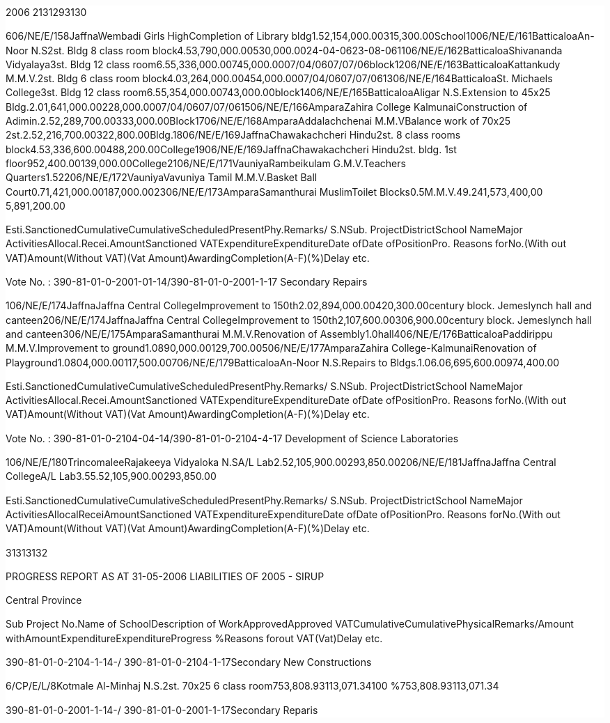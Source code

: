 2006 2131293130

606/NE/E/158JaffnaWembadi Girls HighCompletion of Library bldg1.52,154,000.00315,300.00School1006/NE/E/161BatticaloaAn-Noor N.S2st. Bldg 8 class room block4.53,790,000.00530,000.0024-04-0623-08-061106/NE/E/162BatticaloaShivananda Vidyalaya3st. Bldg 12 class room6.55,336,000.00745,000.0007/04/0607/07/06block1206/NE/E/163BatticaloaKattankudy M.M.V.2st. Bldg 6 class room block4.03,264,000.00454,000.0007/04/0607/07/061306/NE/E/164BatticaloaSt. Michaels College3st. Bldg 12 class room6.55,354,000.00743,000.00block1406/NE/E/165BatticaloaAligar N.S.Extension to 45x25 Bldg.2.01,641,000.00228,000.0007/04/0607/07/061506/NE/E/166AmparaZahira College KalmunaiConstruction of Adimin.2.52,289,700.00333,000.00Block1706/NE/E/168AmparaAddalachchenai M.M.VBalance work of 70x25 2st.2.52,216,700.00322,800.00Bldg.1806/NE/E/169JaffnaChawakachcheri Hindu2st. 8 class rooms block4.53,336,600.00488,200.00College1906/NE/E/169JaffnaChawakachcheri Hindu2st. bldg. 1st floor952,400.00139,000.00College2106/NE/E/171VauniyaRambeikulam G.M.V.Teachers Quarters1.52206/NE/E/172VauniyaVavuniya Tamil M.M.V.Basket Ball Court0.71,421,000.00187,000.002306/NE/E/173AmparaSamanthurai MuslimToilet Blocks0.5M.M.V.49.241,573,400,00 5,891,200.00

Esti.SanctionedCumulativeCumulativeScheduledPresentPhy.Remarks/ S.NSub. ProjectDistrictSchool NameMajor ActivitiesAllocal.Recei.AmountSanctioned VATExpenditureExpenditureDate ofDate ofPositionPro. Reasons forNo.(With out VAT)Amount(Without VAT)(Vat Amount)AwardingCompletion(A-F)(%)Delay etc.

Vote No. : 390-81-01-0-2001-01-14/390-81-01-0-2001-1-17 Secondary Repairs

106/NE/E/174JaffnaJaffna Central CollegeImprovement to 150th2.02,894,000.00420,300.00century block. Jemeslynch hall and canteen206/NE/E/174JaffnaJaffna Central CollegeImprovement to 150th2,107,600.00306,900.00century block. Jemeslynch hall and canteen306/NE/E/175AmparaSamanthurai M.M.V.Renovation of Assembly1.0hall406/NE/E/176BatticaloaPaddirippu M.M.V.Improvement to ground1.0890,000.00129,700.00506/NE/E/177AmparaZahira College-KalmunaiRenovation of Playground1.0804,000.00117,500.00706/NE/E/179BatticaloaAn-Noor N.S.Repairs to Bldgs.1.06.06,695,600.00974,400.00

Esti.SanctionedCumulativeCumulativeScheduledPresentPhy.Remarks/ S.NSub. ProjectDistrictSchool NameMajor ActivitiesAllocal.Recei.AmountSanctioned VATExpenditureExpenditureDate ofDate ofPositionPro. Reasons forNo.(With out VAT)Amount(Without VAT)(Vat Amount)AwardingCompletion(A-F)(%)Delay etc.

Vote No. : 390-81-01-0-2104-04-14/390-81-01-0-2104-4-17 Development of Science Laboratories

106/NE/E/180TrincomaleeRajakeeya Vidyaloka N.SA/L Lab2.52,105,900.00293,850.00206/NE/E/181JaffnaJaffna Central CollegeA/L Lab3.55.52,105,900.00293,850.00

Esti.SanctionedCumulativeCumulativeScheduledPresentPhy.Remarks/ S.NSub. ProjectDistrictSchool NameMajor ActivitiesAllocalReceiAmountSanctioned VATExpenditureExpenditureDate ofDate ofPositionPro. Reasons forNo.(With out VAT)Amount(Without VAT)(Vat Amount)AwardingCompletion(A-F)(%)Delay etc.

31313132

PROGRESS REPORT AS AT 31-05-2006 LIABILITIES OF 2005 - SIRUP

Central Province

Sub Project No.Name of SchoolDescription of WorkApprovedApproved VATCumulativeCumulativePhysicalRemarks/Amount withAmountExpenditureExpenditureProgress %Reasons forout VAT(Vat)Delay etc.

390-81-01-0-2104-1-14-/ 390-81-01-0-2104-1-17Secondary New Constructions

6/CP/E/L/8Kotmale Al-Minhaj N.S.2st. 70x25 6 class room753,808.93113,071.34100 %753,808.93113,071.34

390-81-01-0-2001-1-14-/ 390-81-01-0-2001-1-17Secondary Reparis
